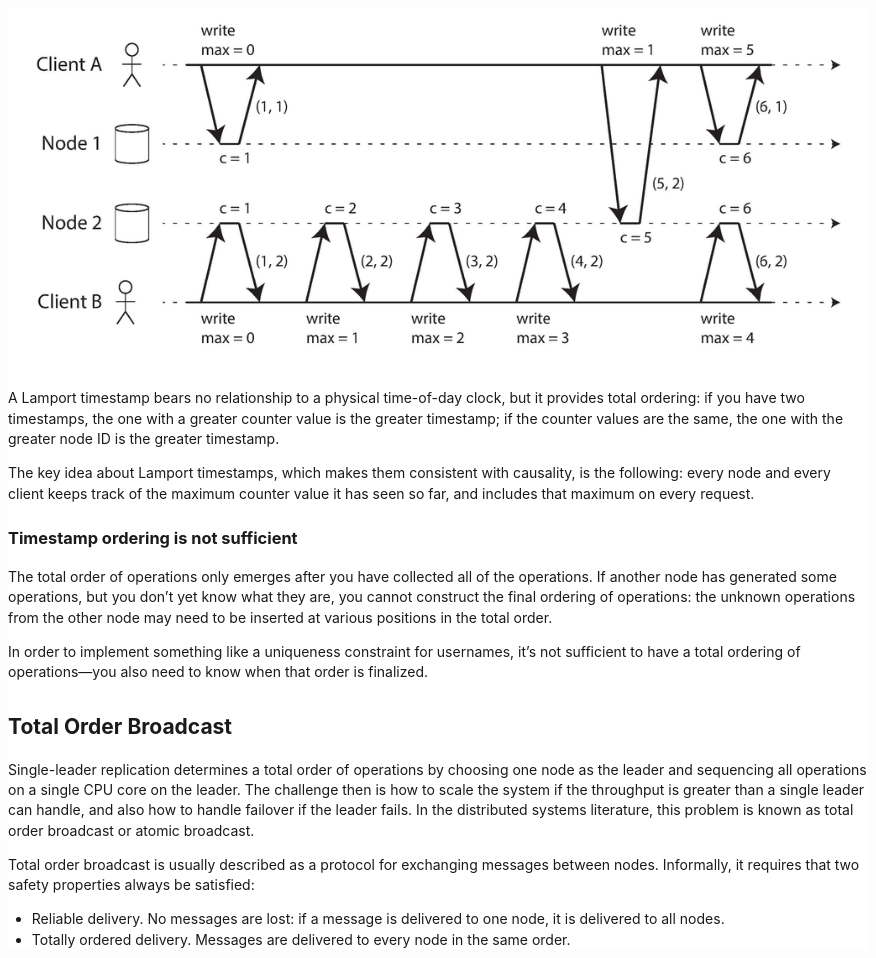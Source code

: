 ![](img/ch9-lamport-timestamp-total-ordering.jpg)

A Lamport timestamp bears no relationship to a physical time-of-day clock, but it provides total ordering: if you have two timestamps, the one with a greater counter value is the greater timestamp; if the counter values are the same, the one with the greater node ID is the greater timestamp.

The key idea about Lamport timestamps, which makes them consistent
with causality, is the following: every node and every client keeps track of the maximum counter value it has seen so far, and includes that maximum on every request.

### Timestamp ordering is not sufficient

The total order of operations only emerges after you have collected all of the operations. If another node has generated some operations, but you don’t yet know what they are, you cannot construct the final ordering of operations: the unknown operations from the other node may need to be inserted at various positions in the total order.

In order to implement something like a uniqueness constraint for usernames, it’s not sufficient to have a total ordering of operations—you also need to know when that order is finalized.

## Total Order Broadcast

Single-leader replication determines a total order of operations by choosing one node as the leader and sequencing all operations on a single CPU core on the leader. The challenge then is how to scale the system if the throughput is greater than a single leader can handle, and also how to handle failover if the leader fails. In the distributed systems literature, this problem is known as total order broadcast or atomic broadcast.

Total order broadcast is usually described as a protocol for exchanging messages between nodes. Informally, it requires that two safety properties always be satisfied:

- Reliable delivery. No messages are lost: if a message is delivered to one node, it is delivered to all nodes.
- Totally ordered delivery. Messages are delivered to every node in the same order.
